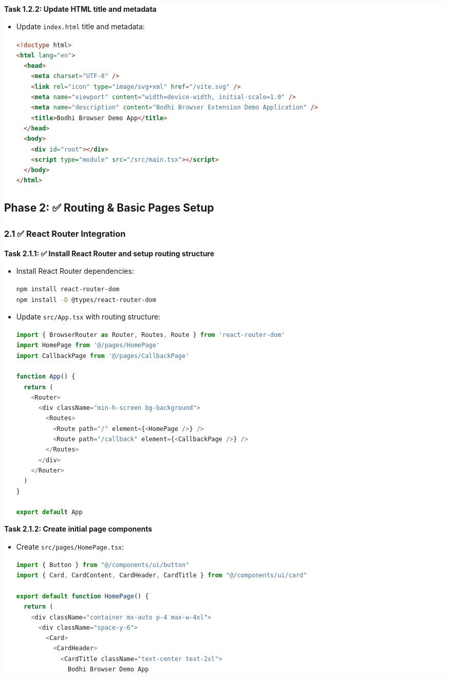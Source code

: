 **Task 1.2.2: Update HTML title and metadata**
- Update `index.html` title and metadata:
  ```html
  <!doctype html>
  <html lang="en">
    <head>
      <meta charset="UTF-8" />
      <link rel="icon" type="image/svg+xml" href="/vite.svg" />
      <meta name="viewport" content="width=device-width, initial-scale=1.0" />
      <meta name="description" content="Bodhi Browser Extension Demo Application" />
      <title>Bodhi Browser Demo App</title>
    </head>
    <body>
      <div id="root"></div>
      <script type="module" src="/src/main.tsx"></script>
    </body>
  </html>
  ```

## Phase 2: ✅ Routing & Basic Pages Setup

### 2.1 ✅ React Router Integration

**Task 2.1.1: ✅ Install React Router and setup routing structure**
- Install React Router dependencies:
  ```bash
  npm install react-router-dom
  npm install -D @types/react-router-dom
  ```
- Update `src/App.tsx` with routing structure:
  ```typescript
  import { BrowserRouter as Router, Routes, Route } from 'react-router-dom'
  import HomePage from '@/pages/HomePage'
  import CallbackPage from '@/pages/CallbackPage'

  function App() {
    return (
      <Router>
        <div className="min-h-screen bg-background">
          <Routes>
            <Route path="/" element={<HomePage />} />
            <Route path="/callback" element={<CallbackPage />} />
          </Routes>
        </div>
      </Router>
    )
  }

  export default App
  ```

**Task 2.1.2: Create initial page components**
- Create `src/pages/HomePage.tsx`:
  ```typescript
  import { Button } from "@/components/ui/button"
  import { Card, CardContent, CardHeader, CardTitle } from "@/components/ui/card"

  export default function HomePage() {
    return (
      <div className="container mx-auto p-4 max-w-4xl">
        <div className="space-y-6">
          <Card>
            <CardHeader>
              <CardTitle className="text-center text-2xl">
                Bodhi Browser Demo App
  ```